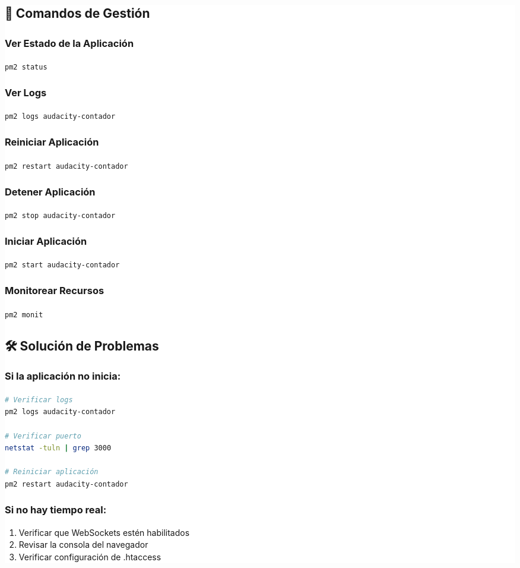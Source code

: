 ## 🔧 Comandos de Gestión

### **Ver Estado de la Aplicación**
```bash
pm2 status
```

### **Ver Logs**
```bash
pm2 logs audacity-contador
```

### **Reiniciar Aplicación**
```bash
pm2 restart audacity-contador
```

### **Detener Aplicación**
```bash
pm2 stop audacity-contador
```

### **Iniciar Aplicación**
```bash
pm2 start audacity-contador
```

### **Monitorear Recursos**
```bash
pm2 monit
```

## 🛠️ Solución de Problemas

### **Si la aplicación no inicia:**
```bash
# Verificar logs
pm2 logs audacity-contador

# Verificar puerto
netstat -tuln | grep 3000

# Reiniciar aplicación
pm2 restart audacity-contador
```

### **Si no hay tiempo real:**
1. Verificar que WebSockets estén habilitados
2. Revisar la consola del navegador
3. Verificar configuración de .htaccess
